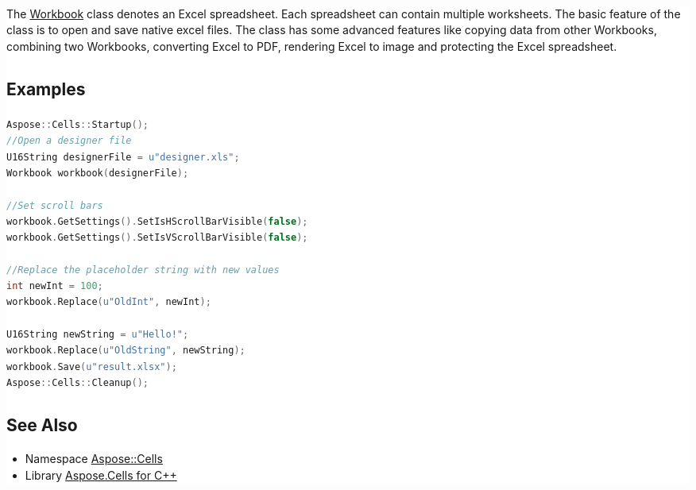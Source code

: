 
The [Workbook](./) class denotes an Excel spreadsheet. Each spreadsheet can contain multiple worksheets. The basic feature of the class is to open and save native excel files. The class has some advanced features like copying data from other Workbooks, combining two Workbooks, converting Excel to PDF, rendering Excel to image and protecting the Excel spreadsheet. 

## Examples


```cpp
Aspose::Cells::Startup();
//Open a designer file
U16String designerFile = u"designer.xls";
Workbook workbook(designerFile);

//Set scroll bars
workbook.GetSettings().SetIsHScrollBarVisible(false);
workbook.GetSettings().SetIsVScrollBarVisible(false);

//Replace the placeholder string with new values
int newInt = 100;
workbook.Replace(u"OldInt", newInt);

U16String newString = u"Hello!";
workbook.Replace(u"OldString", newString);
workbook.Save(u"result.xlsx");
Aspose::Cells::Cleanup();
```

## See Also

* Namespace [Aspose::Cells](../)
* Library [Aspose.Cells for C++](../../)
